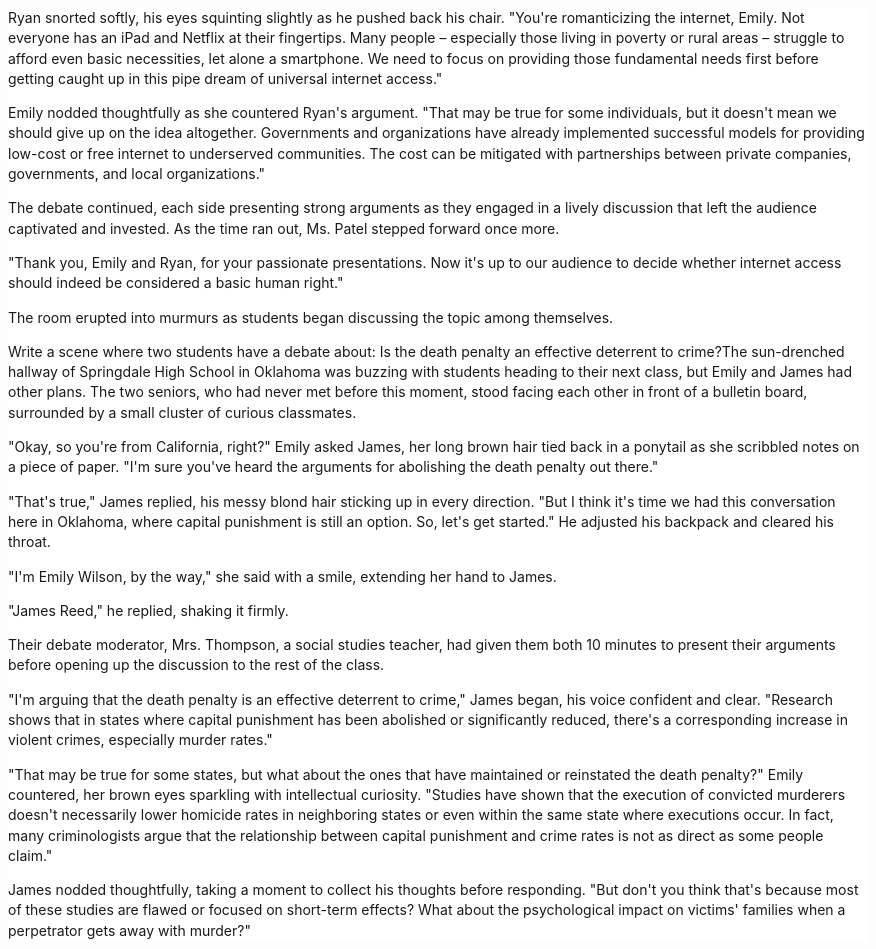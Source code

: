 Ryan snorted softly, his eyes squinting slightly as he pushed back his chair. "You're romanticizing the internet, Emily. Not everyone has an iPad and Netflix at their fingertips. Many people – especially those living in poverty or rural areas – struggle to afford even basic necessities, let alone a smartphone. We need to focus on providing those fundamental needs first before getting caught up in this pipe dream of universal internet access."

Emily nodded thoughtfully as she countered Ryan's argument. "That may be true for some individuals, but it doesn't mean we should give up on the idea altogether. Governments and organizations have already implemented successful models for providing low-cost or free internet to underserved communities. The cost can be mitigated with partnerships between private companies, governments, and local organizations."

The debate continued, each side presenting strong arguments as they engaged in a lively discussion that left the audience captivated and invested. As the time ran out, Ms. Patel stepped forward once more.

"Thank you, Emily and Ryan, for your passionate presentations. Now it's up to our audience to decide whether internet access should indeed be considered a basic human right."

The room erupted into murmurs as students began discussing the topic among themselves.
<end>

Write a scene where two students have a debate about: Is the death penalty an effective deterrent to crime?<start>The sun-drenched hallway of Springdale High School in Oklahoma was buzzing with students heading to their next class, but Emily and James had other plans. The two seniors, who had never met before this moment, stood facing each other in front of a bulletin board, surrounded by a small cluster of curious classmates.

"Okay, so you're from California, right?" Emily asked James, her long brown hair tied back in a ponytail as she scribbled notes on a piece of paper. "I'm sure you've heard the arguments for abolishing the death penalty out there."

"That's true," James replied, his messy blond hair sticking up in every direction. "But I think it's time we had this conversation here in Oklahoma, where capital punishment is still an option. So, let's get started." He adjusted his backpack and cleared his throat.

"I'm Emily Wilson, by the way," she said with a smile, extending her hand to James.

"James Reed," he replied, shaking it firmly.

Their debate moderator, Mrs. Thompson, a social studies teacher, had given them both 10 minutes to present their arguments before opening up the discussion to the rest of the class.

"I'm arguing that the death penalty is an effective deterrent to crime," James began, his voice confident and clear. "Research shows that in states where capital punishment has been abolished or significantly reduced, there's a corresponding increase in violent crimes, especially murder rates."

"That may be true for some states, but what about the ones that have maintained or reinstated the death penalty?" Emily countered, her brown eyes sparkling with intellectual curiosity. "Studies have shown that the execution of convicted murderers doesn't necessarily lower homicide rates in neighboring states or even within the same state where executions occur. In fact, many criminologists argue that the relationship between capital punishment and crime rates is not as direct as some people claim."

James nodded thoughtfully, taking a moment to collect his thoughts before responding. "But don't you think that's because most of these studies are flawed or focused on short-term effects? What about the psychological impact on victims' families when a perpetrator gets away with murder?"
